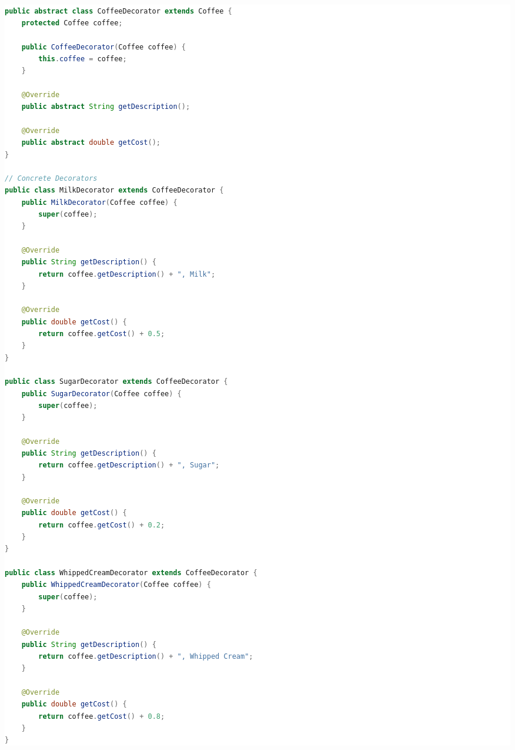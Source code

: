 ```java
public abstract class CoffeeDecorator extends Coffee {
    protected Coffee coffee;
    
    public CoffeeDecorator(Coffee coffee) {
        this.coffee = coffee;
    }
    
    @Override
    public abstract String getDescription();
    
    @Override
    public abstract double getCost();
}

// Concrete Decorators
public class MilkDecorator extends CoffeeDecorator {
    public MilkDecorator(Coffee coffee) {
        super(coffee);
    }
    
    @Override
    public String getDescription() {
        return coffee.getDescription() + ", Milk";
    }
    
    @Override
    public double getCost() {
        return coffee.getCost() + 0.5;
    }
}

public class SugarDecorator extends CoffeeDecorator {
    public SugarDecorator(Coffee coffee) {
        super(coffee);
    }
    
    @Override
    public String getDescription() {
        return coffee.getDescription() + ", Sugar";
    }
    
    @Override
    public double getCost() {
        return coffee.getCost() + 0.2;
    }
}

public class WhippedCreamDecorator extends CoffeeDecorator {
    public WhippedCreamDecorator(Coffee coffee) {
        super(coffee);
    }
    
    @Override
    public String getDescription() {
        return coffee.getDescription() + ", Whipped Cream";
    }
    
    @Override
    public double getCost() {
        return coffee.getCost() + 0.8;
    }
}

```